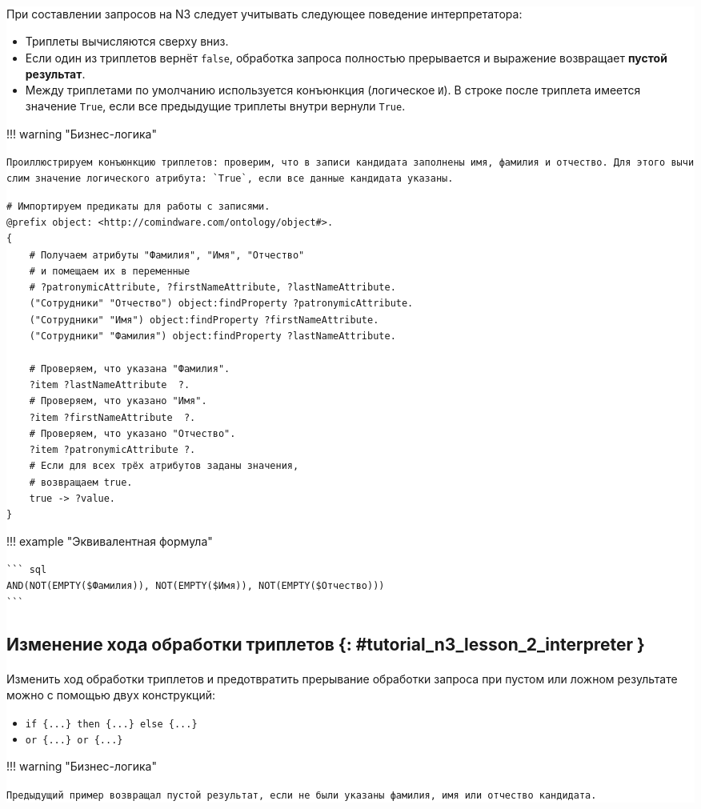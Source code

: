 При составлении запросов на N3 следует учитывать следующее поведение интерпретатора:

- Триплеты вычисляются сверху вниз.
- Если один из триплетов вернёт `false`, обработка запроса полностью прерывается и выражение возвращает **пустой результат**.
- Между триплетами по умолчанию используется конъюнкция (логическое `И`). В строке после триплета имеется значение `True`, если все предыдущие триплеты внутри вернули `True`.

!!! warning "Бизнес-логика"

    Проиллюстрируем конъюнкцию триплетов: проверим, что в записи кандидата заполнены имя, фамилия и отчество. Для этого вычислим значение логического атрибута: `True`, если все данные кандидата указаны.

``` turtle
# Импортируем предикаты для работы с записями.
@prefix object: <http://comindware.com/ontology/object#>.
{
    # Получаем атрибуты "Фамилия", "Имя", "Отчество"
    # и помещаем их в переменные 
    # ?patronymicAttribute, ?firstNameAttribute, ?lastNameAttribute.
    ("Сотрудники" "Отчество") object:findProperty ?patronymicAttribute.
    ("Сотрудники" "Имя") object:findProperty ?firstNameAttribute.
    ("Сотрудники" "Фамилия") object:findProperty ?lastNameAttribute.  
  
    # Проверяем, что указана "Фамилия".
    ?item ?lastNameAttribute  ?.
    # Проверяем, что указано "Имя".
    ?item ?firstNameAttribute  ?.
    # Проверяем, что указано "Отчество".
    ?item ?patronymicAttribute ?.
    # Если для всех трёх атрибутов заданы значения,
    # возвращаем true.
    true -> ?value.
}
```

!!! example "Эквивалентная формула"

    ``` sql
    AND(NOT(EMPTY($Фамилия)), NOT(EMPTY($Имя)), NOT(EMPTY($Отчество)))
    ```

## Изменение хода обработки триплетов {: #tutorial_n3_lesson_2_interpreter }

Изменить ход обработки триплетов и предотвратить прерывание обработки запроса при пустом или ложном результате можно с помощью двух конструкций:

- `if {...} then {...} else {...}`
- `or {...} or {...}`

!!! warning "Бизнес-логика"

    Предыдущий пример возвращал пустой результат, если не были указаны фамилия, имя или отчество кандидата.
    